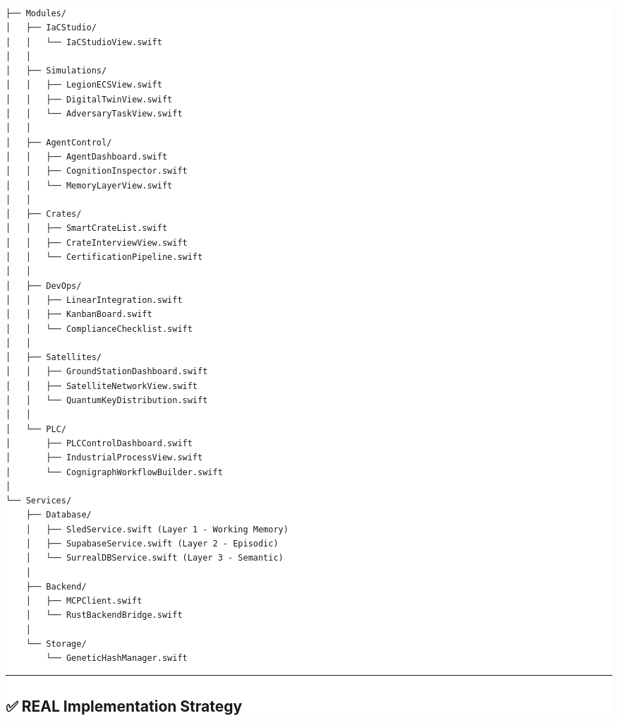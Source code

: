 ```
├── Modules/
│   ├── IaCStudio/
│   │   └── IaCStudioView.swift
│   │
│   ├── Simulations/
│   │   ├── LegionECSView.swift
│   │   ├── DigitalTwinView.swift
│   │   └── AdversaryTaskView.swift
│   │
│   ├── AgentControl/
│   │   ├── AgentDashboard.swift
│   │   ├── CognitionInspector.swift
│   │   └── MemoryLayerView.swift
│   │
│   ├── Crates/
│   │   ├── SmartCrateList.swift
│   │   ├── CrateInterviewView.swift
│   │   └── CertificationPipeline.swift
│   │
│   ├── DevOps/
│   │   ├── LinearIntegration.swift
│   │   ├── KanbanBoard.swift
│   │   └── ComplianceChecklist.swift
│   │
│   ├── Satellites/
│   │   ├── GroundStationDashboard.swift
│   │   ├── SatelliteNetworkView.swift
│   │   └── QuantumKeyDistribution.swift
│   │
│   └── PLC/
│       ├── PLCControlDashboard.swift
│       ├── IndustrialProcessView.swift
│       └── CognigraphWorkflowBuilder.swift
│
└── Services/
    ├── Database/
    │   ├── SledService.swift (Layer 1 - Working Memory)
    │   ├── SupabaseService.swift (Layer 2 - Episodic)
    │   └── SurrealDBService.swift (Layer 3 - Semantic)
    │
    ├── Backend/
    │   ├── MCPClient.swift
    │   └── RustBackendBridge.swift
    │
    └── Storage/
        └── GeneticHashManager.swift
```

---

## ✅ **REAL Implementation Strategy**
